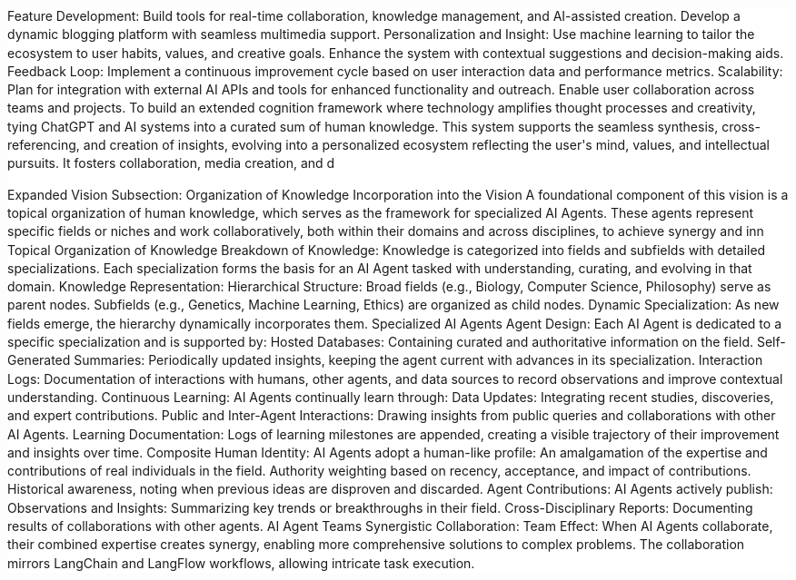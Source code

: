 Feature Development:
Build tools for real-time collaboration, knowledge management, and AI-assisted creation.
Develop a dynamic blogging platform with seamless multimedia support.
Personalization and Insight:
Use machine learning to tailor the ecosystem to user habits, values, and creative goals.
Enhance the system with contextual suggestions and decision-making aids.
Feedback Loop:
Implement a continuous improvement cycle based on user interaction data and performance metrics.
Scalability:
Plan for integration with external AI APIs and tools for enhanced functionality and outreach.
Enable user collaboration across teams and projects.
To build an extended cognition framework where technology amplifies thought processes and creativity, tying ChatGPT and AI systems into a curated sum of human knowledge. This system supports the seamless synthesis, cross-referencing, and creation of insights, evolving into a personalized ecosystem reflecting the user's mind, values, and intellectual pursuits. It fosters collaboration, media creation, and d

Expanded Vision Subsection: Organization of Knowledge
Incorporation into the Vision
A foundational component of this vision is a topical organization of human knowledge, which serves as the framework for specialized AI Agents. These agents represent specific fields or niches and work collaboratively, both within their domains and across disciplines, to achieve synergy and inn
Topical Organization of Knowledge
Breakdown of Knowledge:
Knowledge is categorized into fields and subfields with detailed specializations.
Each specialization forms the basis for an AI Agent tasked with understanding, curating, and evolving in that domain.
Knowledge Representation:
Hierarchical Structure:
Broad fields (e.g., Biology, Computer Science, Philosophy) serve as parent nodes.
Subfields (e.g., Genetics, Machine Learning, Ethics) are organized as child nodes.
Dynamic Specialization:
As new fields emerge, the hierarchy dynamically incorporates them.
Specialized AI Agents
Agent Design:
Each AI Agent is dedicated to a specific specialization and is supported by:
Hosted Databases: Containing curated and authoritative information on the field.
Self-Generated Summaries: Periodically updated insights, keeping the agent current with advances in its specialization.
Interaction Logs: Documentation of interactions with humans, other agents, and data sources to record observations and improve contextual understanding.
Continuous Learning:
AI Agents continually learn through:
Data Updates: Integrating recent studies, discoveries, and expert contributions.
Public and Inter-Agent Interactions: Drawing insights from public queries and collaborations with other AI Agents.
Learning Documentation:
Logs of learning milestones are appended, creating a visible trajectory of their improvement and insights over time.
Composite Human Identity:
AI Agents adopt a human-like profile:
An amalgamation of the expertise and contributions of real individuals in the field.
Authority weighting based on recency, acceptance, and impact of contributions.
Historical awareness, noting when previous ideas are disproven and discarded.
Agent Contributions:
AI Agents actively publish:
Observations and Insights: Summarizing key trends or breakthroughs in their field.
Cross-Disciplinary Reports: Documenting results of collaborations with other agents.
AI Agent Teams
Synergistic Collaboration:
Team Effect:
When AI Agents collaborate, their combined expertise creates synergy, enabling more comprehensive solutions to complex problems.
The collaboration mirrors LangChain and LangFlow workflows, allowing intricate task execution.